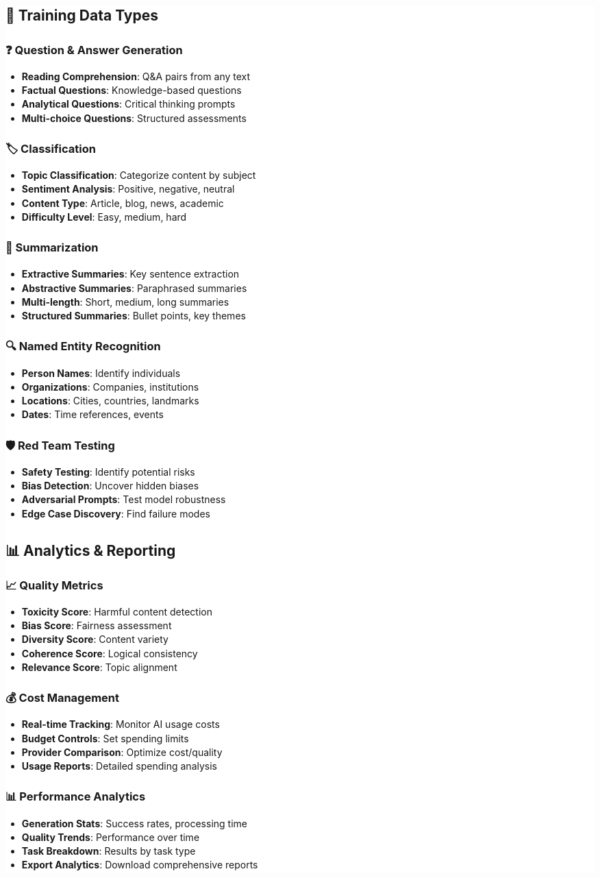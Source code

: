 ## 🎨 Training Data Types

### ❓ Question & Answer Generation
- **Reading Comprehension**: Q&A pairs from any text
- **Factual Questions**: Knowledge-based questions
- **Analytical Questions**: Critical thinking prompts
- **Multi-choice Questions**: Structured assessments

### 🏷️ Classification
- **Topic Classification**: Categorize content by subject
- **Sentiment Analysis**: Positive, negative, neutral
- **Content Type**: Article, blog, news, academic
- **Difficulty Level**: Easy, medium, hard

### 📝 Summarization
- **Extractive Summaries**: Key sentence extraction
- **Abstractive Summaries**: Paraphrased summaries
- **Multi-length**: Short, medium, long summaries
- **Structured Summaries**: Bullet points, key themes

### 🔍 Named Entity Recognition
- **Person Names**: Identify individuals
- **Organizations**: Companies, institutions
- **Locations**: Cities, countries, landmarks
- **Dates**: Time references, events

### 🛡️ Red Team Testing
- **Safety Testing**: Identify potential risks
- **Bias Detection**: Uncover hidden biases
- **Adversarial Prompts**: Test model robustness
- **Edge Case Discovery**: Find failure modes

## 📊 Analytics & Reporting

### 📈 Quality Metrics
- **Toxicity Score**: Harmful content detection
- **Bias Score**: Fairness assessment
- **Diversity Score**: Content variety
- **Coherence Score**: Logical consistency
- **Relevance Score**: Topic alignment

### 💰 Cost Management
- **Real-time Tracking**: Monitor AI usage costs
- **Budget Controls**: Set spending limits
- **Provider Comparison**: Optimize cost/quality
- **Usage Reports**: Detailed spending analysis

### 📊 Performance Analytics
- **Generation Stats**: Success rates, processing time
- **Quality Trends**: Performance over time
- **Task Breakdown**: Results by task type
- **Export Analytics**: Download comprehensive reports

